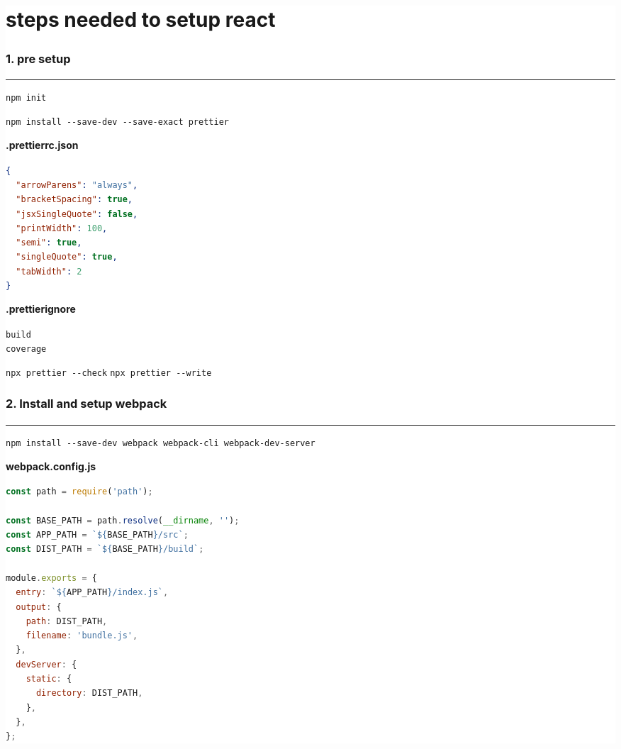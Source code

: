 # steps needed to setup react

### 1. pre setup

---

`npm init`

`npm install --save-dev --save-exact prettier`

**.prettierrc.json**

```json
{
  "arrowParens": "always",
  "bracketSpacing": true,
  "jsxSingleQuote": false,
  "printWidth": 100,
  "semi": true,
  "singleQuote": true,
  "tabWidth": 2
}
```

**.prettierignore**

```bash
build
coverage
```

`npx prettier --check`
`npx prettier --write`

### 2. Install and setup webpack

---

`npm install --save-dev webpack webpack-cli webpack-dev-server`

**webpack.config.js**

```javascript
const path = require('path');

const BASE_PATH = path.resolve(__dirname, '');
const APP_PATH = `${BASE_PATH}/src`;
const DIST_PATH = `${BASE_PATH}/build`;

module.exports = {
  entry: `${APP_PATH}/index.js`,
  output: {
    path: DIST_PATH,
    filename: 'bundle.js',
  },
  devServer: {
    static: {
      directory: DIST_PATH,
    },
  },
};
```
